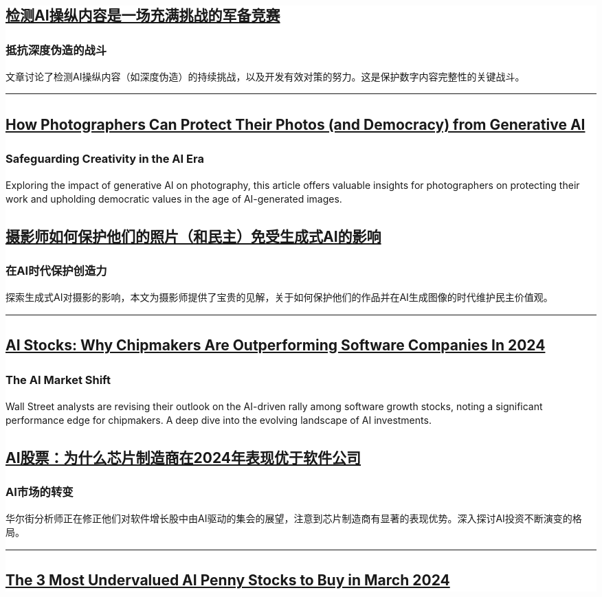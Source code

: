 ## [检测AI操纵内容是一场充满挑战的军备竞赛](https://techxplore.com/news/2024-03-ai-content-arms.html)

### 抵抗深度伪造的战斗

文章讨论了检测AI操纵内容（如深度伪造）的持续挑战，以及开发有效对策的努力。这是保护数字内容完整性的关键战斗。

---

## [How Photographers Can Protect Their Photos (and Democracy) from Generative AI](https://petapixel.com/2024/03/11/how-photographers-can-protect-their-photos-and-democracy-from-generative-ai/)

### Safeguarding Creativity in the AI Era

Exploring the impact of generative AI on photography, this article offers valuable insights for photographers on protecting their work and upholding democratic values in the age of AI-generated images.

## [摄影师如何保护他们的照片（和民主）免受生成式AI的影响](https://petapixel.com/2024/03/11/how-photographers-can-protect-their-photos-and-democracy-from-generative-ai/)

### 在AI时代保护创造力

探索生成式AI对摄影的影响，本文为摄影师提供了宝贵的见解，关于如何保护他们的作品并在AI生成图像的时代维护民主价值观。

---

## [AI Stocks: Why Chipmakers Are Outperforming Software Companies In 2024](https://biztoc.com/x/d6e147166a30d869)

### The AI Market Shift

Wall Street analysts are revising their outlook on the AI-driven rally among software growth stocks, noting a significant performance edge for chipmakers. A deep dive into the evolving landscape of AI investments.

## [AI股票：为什么芯片制造商在2024年表现优于软件公司](https://biztoc.com/x/d6e147166a30d869)

### AI市场的转变

华尔街分析师正在修正他们对软件增长股中由AI驱动的集会的展望，注意到芯片制造商有显著的表现优势。深入探讨AI投资不断演变的格局。

---

## [The 3 Most Undervalued AI Penny Stocks to Buy in March 2024](https://biztoc.com/x/d8c97402ff93dbf2)
